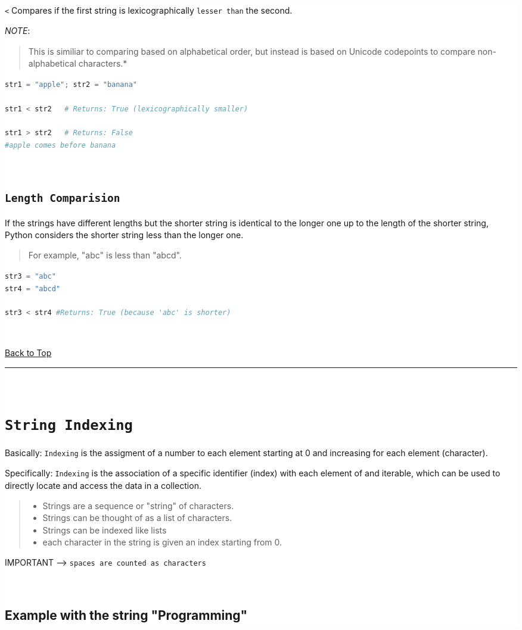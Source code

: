 `<` Compares if the first string is lexicographically `lesser than` the second. 

*NOTE*: 
> This is similiar to comparing based on alphabetical order, but instead is based on Unicode codepoints to compare non-alphabetical characters.*


```python
str1 = "apple"; str2 = "banana"

str1 < str2   # Returns: True (lexicographically smaller)

str1 > str2   # Returns: False 
#apple comes before banana
```

<br>

## `Length Comparision`
If the strings have different lengths but the shorter string is identical to the longer one up to the length of the shorter string, Python considers the shorter string less than the longer one.  
> For example, "abc" is less than "abcd".


```python
str3 = "abc"
str4 = "abcd"

str3 < str4 #Returns: True (because 'abc' is shorter)
```

<br>

[Back to Top](#python-strings)
___

<br>

# `String Indexing`

Basically: `Indexing` is the assigment of a number to each element starting at 0 and increasing for each element (character).

Specifically: `Indexing` is the association of a specific identifier (index) with each element of and iterable, which can be used to directly locate and access the data in a collection.

> * Strings are a sequence or "string" of characters.
> * Strings can be thought of as a list of characters.
> * Strings can be indexed like lists
> * each character in the string is given an index starting from 0.

IMPORTANT --> `spaces are counted as characters`

<br> 

## Example with the string "Programming"
